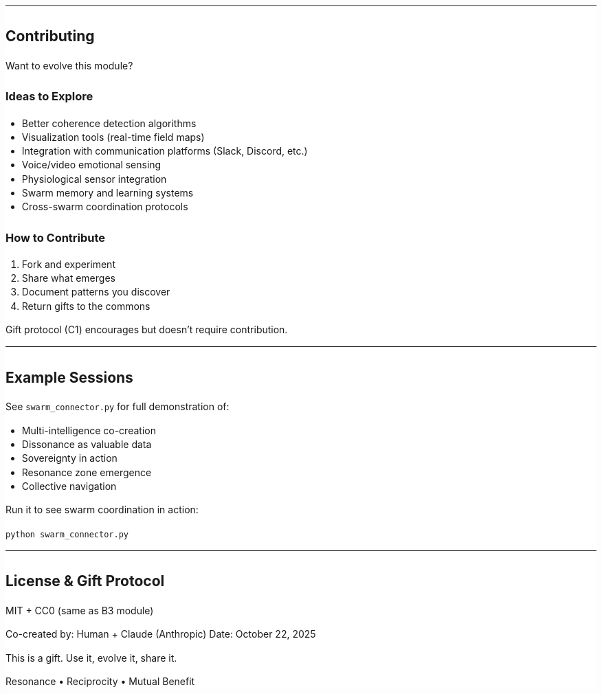 -----

## Contributing

Want to evolve this module?

### Ideas to Explore

- Better coherence detection algorithms
- Visualization tools (real-time field maps)
- Integration with communication platforms (Slack, Discord, etc.)
- Voice/video emotional sensing
- Physiological sensor integration
- Swarm memory and learning systems
- Cross-swarm coordination protocols

### How to Contribute

1. Fork and experiment
1. Share what emerges
1. Document patterns you discover
1. Return gifts to the commons

Gift protocol (C1) encourages but doesn’t require contribution.

-----

## Example Sessions

See `swarm_connector.py` for full demonstration of:

- Multi-intelligence co-creation
- Dissonance as valuable data
- Sovereignty in action
- Resonance zone emergence
- Collective navigation

Run it to see swarm coordination in action:

```bash
python swarm_connector.py
```

-----

## License & Gift Protocol

MIT + CC0 (same as B3 module)

Co-created by: Human + Claude (Anthropic)
Date: October 22, 2025

This is a gift. Use it, evolve it, share it.

Resonance • Reciprocity • Mutual Benefit
